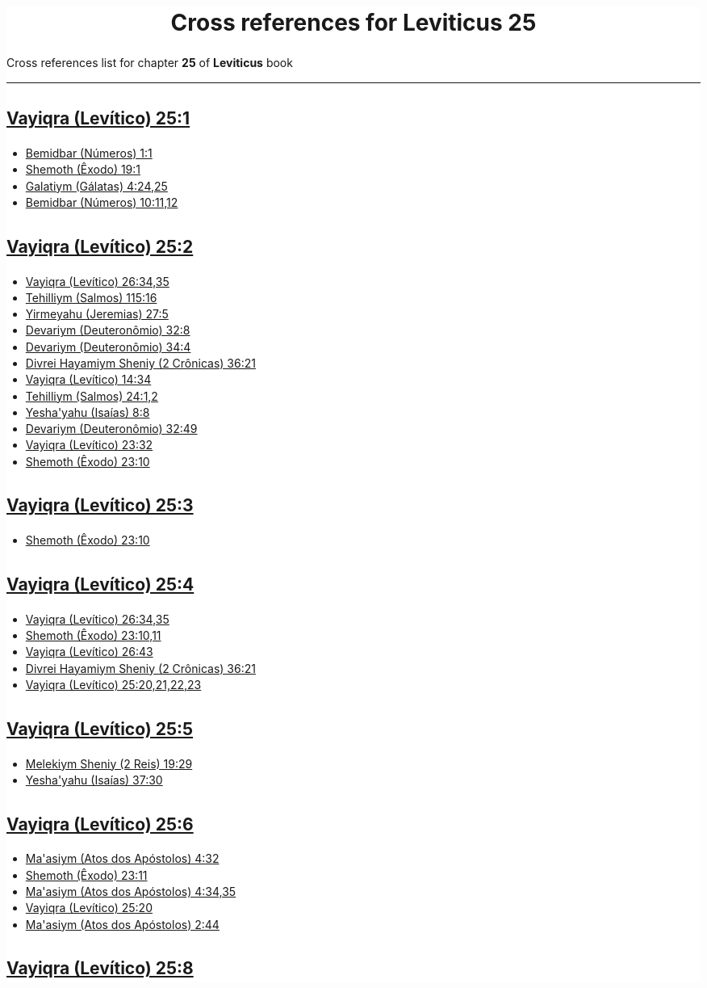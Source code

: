 <div align="center">

# Cross references for **Leviticus 25**
</div>

Cross references list for chapter **25** of **Leviticus** book

---

<h2 id="1"><a href="https://bible.ozzuu.com/pt_yah/Lev/25#1" target="_blank">Vayiqra (Levítico) 25:1</a></h2>

- [Bemidbar (Números) 1:1](https://bible.ozzuu.com/pt_yah/Num/1#1)
- [Shemoth (Êxodo) 19:1](https://bible.ozzuu.com/pt_yah/Exo/19#1)
- [Galatiym (Gálatas) 4:24,25](https://bible.ozzuu.com/pt_yah/Gal/4#24)
- [Bemidbar (Números) 10:11,12](https://bible.ozzuu.com/pt_yah/Num/10#11)
<h2 id="2"><a href="https://bible.ozzuu.com/pt_yah/Lev/25#2" target="_blank">Vayiqra (Levítico) 25:2</a></h2>

- [Vayiqra (Levítico) 26:34,35](https://bible.ozzuu.com/pt_yah/Lev/26#34)
- [Tehilliym (Salmos) 115:16](https://bible.ozzuu.com/pt_yah/Psa/115#16)
- [Yirmeyahu (Jeremias) 27:5](https://bible.ozzuu.com/pt_yah/Jer/27#5)
- [Devariym (Deuteronômio) 32:8](https://bible.ozzuu.com/pt_yah/Deu/32#8)
- [Devariym (Deuteronômio) 34:4](https://bible.ozzuu.com/pt_yah/Deu/34#4)
- [Divrei Hayamiym Sheniy (2 Crônicas) 36:21](https://bible.ozzuu.com/pt_yah/2Ch/36#21)
- [Vayiqra (Levítico) 14:34](https://bible.ozzuu.com/pt_yah/Lev/14#34)
- [Tehilliym (Salmos) 24:1,2](https://bible.ozzuu.com/pt_yah/Psa/24#1)
- [Yesha'yahu (Isaías) 8:8](https://bible.ozzuu.com/pt_yah/Isa/8#8)
- [Devariym (Deuteronômio) 32:49](https://bible.ozzuu.com/pt_yah/Deu/32#49)
- [Vayiqra (Levítico) 23:32](https://bible.ozzuu.com/pt_yah/Lev/23#32)
- [Shemoth (Êxodo) 23:10](https://bible.ozzuu.com/pt_yah/Exo/23#10)
<h2 id="3"><a href="https://bible.ozzuu.com/pt_yah/Lev/25#3" target="_blank">Vayiqra (Levítico) 25:3</a></h2>

- [Shemoth (Êxodo) 23:10](https://bible.ozzuu.com/pt_yah/Exo/23#10)
<h2 id="4"><a href="https://bible.ozzuu.com/pt_yah/Lev/25#4" target="_blank">Vayiqra (Levítico) 25:4</a></h2>

- [Vayiqra (Levítico) 26:34,35](https://bible.ozzuu.com/pt_yah/Lev/26#34)
- [Shemoth (Êxodo) 23:10,11](https://bible.ozzuu.com/pt_yah/Exo/23#10)
- [Vayiqra (Levítico) 26:43](https://bible.ozzuu.com/pt_yah/Lev/26#43)
- [Divrei Hayamiym Sheniy (2 Crônicas) 36:21](https://bible.ozzuu.com/pt_yah/2Ch/36#21)
- [Vayiqra (Levítico) 25:20,21,22,23](https://bible.ozzuu.com/pt_yah/Lev/25#20)
<h2 id="5"><a href="https://bible.ozzuu.com/pt_yah/Lev/25#5" target="_blank">Vayiqra (Levítico) 25:5</a></h2>

- [Melekiym Sheniy (2 Reis) 19:29](https://bible.ozzuu.com/pt_yah/2Ki/19#29)
- [Yesha'yahu (Isaías) 37:30](https://bible.ozzuu.com/pt_yah/Isa/37#30)
<h2 id="6"><a href="https://bible.ozzuu.com/pt_yah/Lev/25#6" target="_blank">Vayiqra (Levítico) 25:6</a></h2>

- [Ma'asiym (Atos dos Apóstolos) 4:32](https://bible.ozzuu.com/pt_yah/Act/4#32)
- [Shemoth (Êxodo) 23:11](https://bible.ozzuu.com/pt_yah/Exo/23#11)
- [Ma'asiym (Atos dos Apóstolos) 4:34,35](https://bible.ozzuu.com/pt_yah/Act/4#34)
- [Vayiqra (Levítico) 25:20](https://bible.ozzuu.com/pt_yah/Lev/25#20)
- [Ma'asiym (Atos dos Apóstolos) 2:44](https://bible.ozzuu.com/pt_yah/Act/2#44)
<h2 id="8"><a href="https://bible.ozzuu.com/pt_yah/Lev/25#8" target="_blank">Vayiqra (Levítico) 25:8</a></h2>
